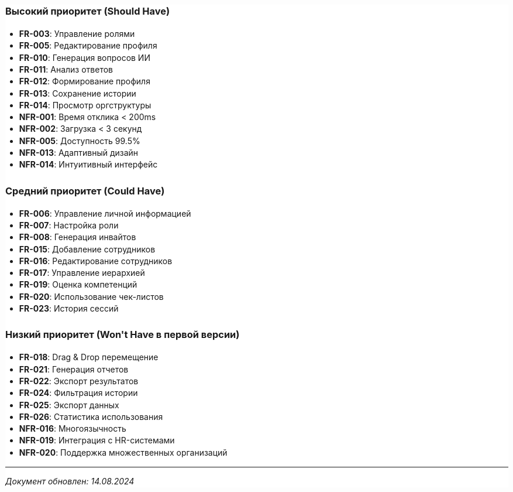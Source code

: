 ### Высокий приоритет (Should Have)
- **FR-003**: Управление ролями
- **FR-005**: Редактирование профиля
- **FR-010**: Генерация вопросов ИИ
- **FR-011**: Анализ ответов
- **FR-012**: Формирование профиля
- **FR-013**: Сохранение истории
- **FR-014**: Просмотр оргструктуры
- **NFR-001**: Время отклика < 200ms
- **NFR-002**: Загрузка < 3 секунд
- **NFR-005**: Доступность 99.5%
- **NFR-013**: Адаптивный дизайн
- **NFR-014**: Интуитивный интерфейс

### Средний приоритет (Could Have)
- **FR-006**: Управление личной информацией
- **FR-007**: Настройка роли
- **FR-008**: Генерация инвайтов
- **FR-015**: Добавление сотрудников
- **FR-016**: Редактирование сотрудников
- **FR-017**: Управление иерархией
- **FR-019**: Оценка компетенций
- **FR-020**: Использование чек-листов
- **FR-023**: История сессий

### Низкий приоритет (Won't Have в первой версии)
- **FR-018**: Drag & Drop перемещение
- **FR-021**: Генерация отчетов
- **FR-022**: Экспорт результатов
- **FR-024**: Фильтрация истории
- **FR-025**: Экспорт данных
- **FR-026**: Статистика использования
- **NFR-016**: Многоязычность
- **NFR-019**: Интеграция с HR-системами
- **NFR-020**: Поддержка множественных организаций

---

*Документ обновлен: 14.08.2024*